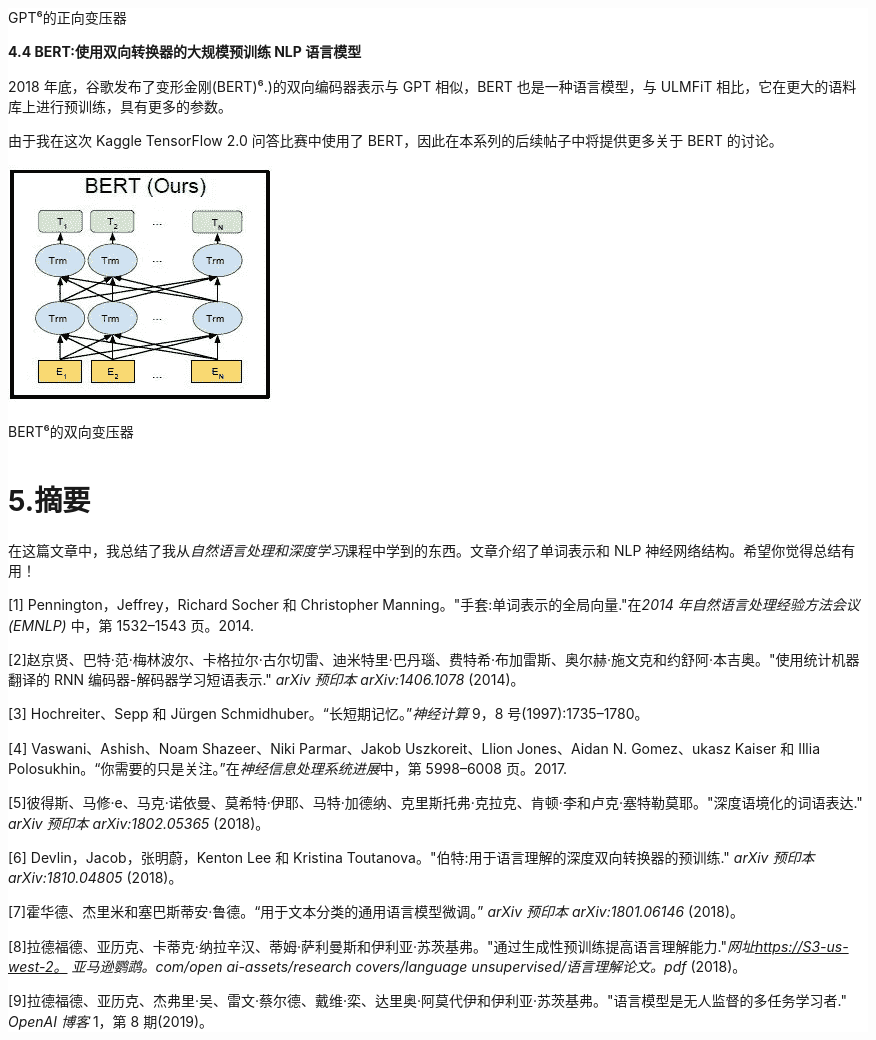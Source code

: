 GPT⁶的正向变压器

**4.4 BERT:使用双向转换器的大规模预训练 NLP 语言模型**

2018 年底，谷歌发布了变形金刚(BERT)⁶.)的双向编码器表示与 GPT 相似，BERT 也是一种语言模型，与 ULMFiT 相比，它在更大的语料库上进行预训练，具有更多的参数。

由于我在这次 Kaggle TensorFlow 2.0 问答比赛中使用了 BERT，因此在本系列的后续帖子中将提供更多关于 BERT 的讨论。

![](img/76b2d580622ec94410aaea2dfd9bf436.png)

BERT⁶的双向变压器

# 5.摘要

在这篇文章中，我总结了我从*自然语言处理和深度学习*课程中学到的东西。文章介绍了单词表示和 NLP 神经网络结构。希望你觉得总结有用！

[1] Pennington，Jeffrey，Richard Socher 和 Christopher Manning。"手套:单词表示的全局向量."在*2014 年自然语言处理经验方法会议(EMNLP)* 中，第 1532–1543 页。2014.

[2]赵京贤、巴特·范·梅林波尔、卡格拉尔·古尔切雷、迪米特里·巴丹瑙、费特希·布加雷斯、奥尔赫·施文克和约舒阿·本吉奥。"使用统计机器翻译的 RNN 编码器-解码器学习短语表示." *arXiv 预印本 arXiv:1406.1078* (2014)。

[3] Hochreiter、Sepp 和 Jürgen Schmidhuber。“长短期记忆。”*神经计算* 9，8 号(1997):1735–1780。

[4] Vaswani、Ashish、Noam Shazeer、Niki Parmar、Jakob Uszkoreit、Llion Jones、Aidan N. Gomez、ukasz Kaiser 和 Illia Polosukhin。“你需要的只是关注。”在*神经信息处理系统进展*中，第 5998–6008 页。2017.

[5]彼得斯、马修·e、马克·诺依曼、莫希特·伊耶、马特·加德纳、克里斯托弗·克拉克、肯顿·李和卢克·塞特勒莫耶。"深度语境化的词语表达." *arXiv 预印本 arXiv:1802.05365* (2018)。

[6] Devlin，Jacob，张明蔚，Kenton Lee 和 Kristina Toutanova。"伯特:用于语言理解的深度双向转换器的预训练." *arXiv 预印本 arXiv:1810.04805* (2018)。

[7]霍华德、杰里米和塞巴斯蒂安·鲁德。“用于文本分类的通用语言模型微调。” *arXiv 预印本 arXiv:1801.06146* (2018)。

[8]拉德福德、亚历克、卡蒂克·纳拉辛汉、蒂姆·萨利曼斯和伊利亚·苏茨基弗。"通过生成性预训练提高语言理解能力."*网址*[*https://S3-us-west-2。*](https://s3-us-west-2.) *亚马逊鹦鹉。com/open ai-assets/research covers/language unsupervised/语言理解论文。pdf* (2018)。

[9]拉德福德、亚历克、杰弗里·吴、雷文·蔡尔德、戴维·栾、达里奥·阿莫代伊和伊利亚·苏茨基弗。"语言模型是无人监督的多任务学习者." *OpenAI 博客* 1，第 8 期(2019)。